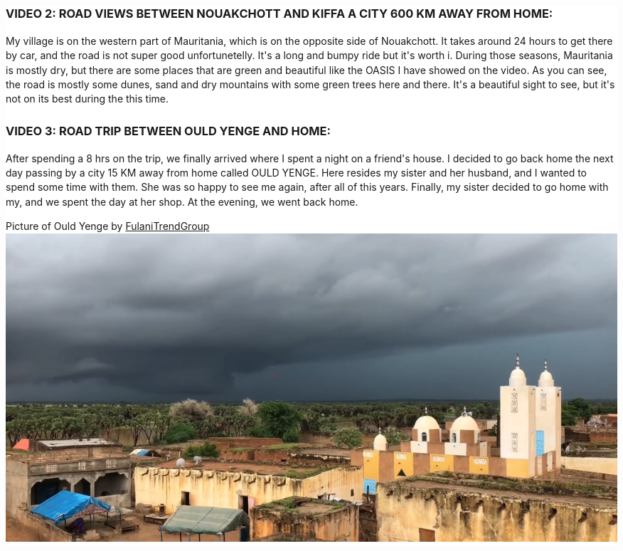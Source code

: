 ### VIDEO 2: ROAD VIEWS BETWEEN NOUAKCHOTT AND KIFFA A CITY 600 KM AWAY FROM HOME:



<iframe width="fit" height="fit" src="https://www.youtube.com/embed/cGfBmTu9hLI?si=oL2LKcx4AVydMfKW" title="YouTube video player" frameborder="0" allow="accelerometer; autoplay; clipboard-write; encrypted-media; gyroscope; picture-in-picture; web-share" allowfullscreen></iframe>

My village is on the western part of Mauritania, which is on the opposite side of Nouakchott. It takes around 24 hours to get there by car, and the road is not super good unfortunetelly. It's a long and bumpy ride but it's worth i. During those seasons, Mauritania is mostly dry, but there are some places that are green and beautiful like the OASIS I have showed on the video. As you can see, the road is mostly some dunes, sand and dry mountains with some green trees here and there. It's a beautiful sight to see, but it's not on its best during the this time. 

### VIDEO 3: ROAD TRIP BETWEEN OULD YENGE AND HOME:



<iframe width="fit" height="fit" src="https://www.youtube.com/embed/lC7HxA-ycOk?si=KakV3-XjWYv2efyQ" title="YouTube video player" frameborder="0" allow="accelerometer; autoplay; clipboard-write; encrypted-media; gyroscope; picture-in-picture; web-share" allowfullscreen></iframe>

After spending a 8 hrs on the trip, we finally arrived where I spent a night on a friend's house. I decided to go back home the next day passing by a city 15 KM away from home called OULD YENGE. Here resides my sister and her husband, and I wanted to spend some time with them. She was so happy to see me again, after all of this years. 
Finally, my sister decided to go home with my, and we spent the day at her shop. At the evening, we went back home.

Picture of Ould Yenge by [FulaniTrendGroup](https://www.youtube.com/@fulanitrendsgroup1180)
![ould-yenge](img/ould-yenge.png)
